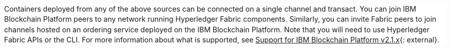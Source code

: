 Containers deployed from any of the above sources can be connected on a single channel and transact. You can join IBM Blockchain Platform peers to any network running Hyperledger Fabric components. Similarly, you can invite Fabric peers to join channels hosted on an ordering service deployed on the IBM Blockchain Platform. Note that you will need to use Hyperledger Fabric APIs or the CLI. For more information about what is supported, see [Support for IBM Blockchain Platform v2.1.x](https://www.ibm.com/support/pages/support-ibm-blockchain-platform-v21x){: external}.
